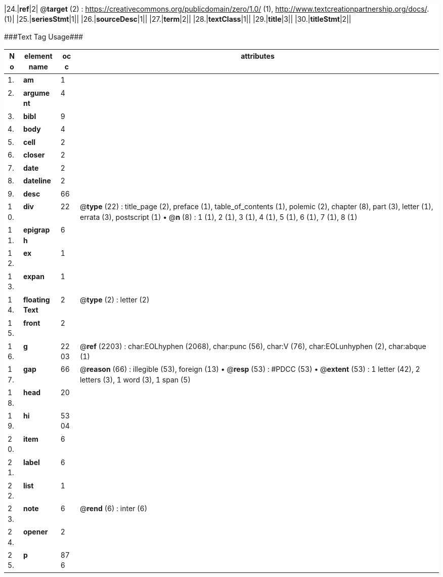|24.|__ref__|2| @__target__ (2) : https://creativecommons.org/publicdomain/zero/1.0/ (1), http://www.textcreationpartnership.org/docs/. (1)|
|25.|__seriesStmt__|1||
|26.|__sourceDesc__|1||
|27.|__term__|2||
|28.|__textClass__|1||
|29.|__title__|3||
|30.|__titleStmt__|2||


###Text Tag Usage###

|No|element name|occ|attributes|
|---|---|---|---|
|1.|__am__|1||
|2.|__argument__|4||
|3.|__bibl__|9||
|4.|__body__|4||
|5.|__cell__|2||
|6.|__closer__|2||
|7.|__date__|2||
|8.|__dateline__|2||
|9.|__desc__|66||
|10.|__div__|22| @__type__ (22) : title_page (2), preface (1), table_of_contents (1), polemic (2), chapter (8), part (3), letter (1), errata (3), postscript (1)  •  @__n__ (8) : 1 (1), 2 (1), 3 (1), 4 (1), 5 (1), 6 (1), 7 (1), 8 (1)|
|11.|__epigraph__|6||
|12.|__ex__|1||
|13.|__expan__|1||
|14.|__floatingText__|2| @__type__ (2) : letter (2)|
|15.|__front__|2||
|16.|__g__|2203| @__ref__ (2203) : char:EOLhyphen (2068), char:punc (56), char:V (76), char:EOLunhyphen (2), char:abque (1)|
|17.|__gap__|66| @__reason__ (66) : illegible (53), foreign (13)  •  @__resp__ (53) : #PDCC (53)  •  @__extent__ (53) : 1 letter (42), 2 letters (3), 1 word (3), 1 span (5)|
|18.|__head__|20||
|19.|__hi__|5304||
|20.|__item__|6||
|21.|__label__|6||
|22.|__list__|1||
|23.|__note__|6| @__rend__ (6) : inter (6)|
|24.|__opener__|2||
|25.|__p__|876||